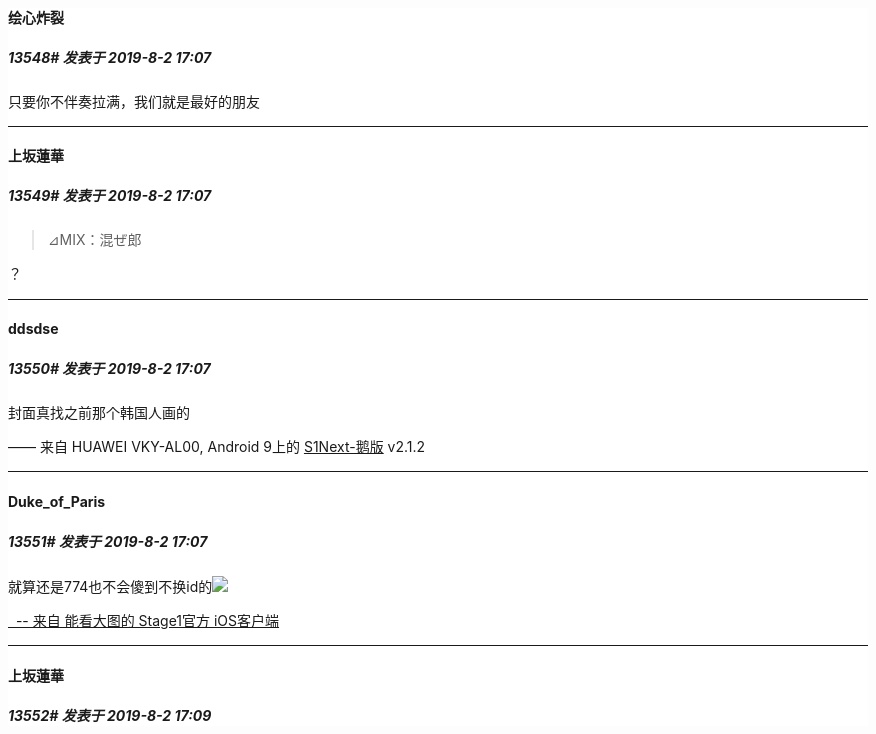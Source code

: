 ####  绘心炸裂  
##### 13548#       发表于 2019-8-2 17:07




只要你不伴奏拉满，我们就是最好的朋友







-----

####  上坂蓮華  
##### 13549#       发表于 2019-8-2 17:07



<blockquote>⊿MIX：混ぜ郎</blockquote>？







-----

####  ddsdse  
##### 13550#       发表于 2019-8-2 17:07




封面真找之前那个韩国人画的

—— 来自 HUAWEI VKY-AL00, Android 9上的 [S1Next-鹅版](https://github.com/ykrank/S1-Next/releases) v2.1.2







-----

####  Duke_of_Paris  
##### 13551#       发表于 2019-8-2 17:07




就算还是774也不会傻到不换id的<img src="https://static.saraba1st.com/image/smiley/face2017/068.png" referrerpolicy="no-referrer">

[  -- 来自 能看大图的 Stage1官方 iOS客户端](https://itunes.apple.com/fi/app/saraba1st/id1221237470?mt=8)







-----

####  上坂蓮華  
##### 13552#       发表于 2019-8-2 17:09
